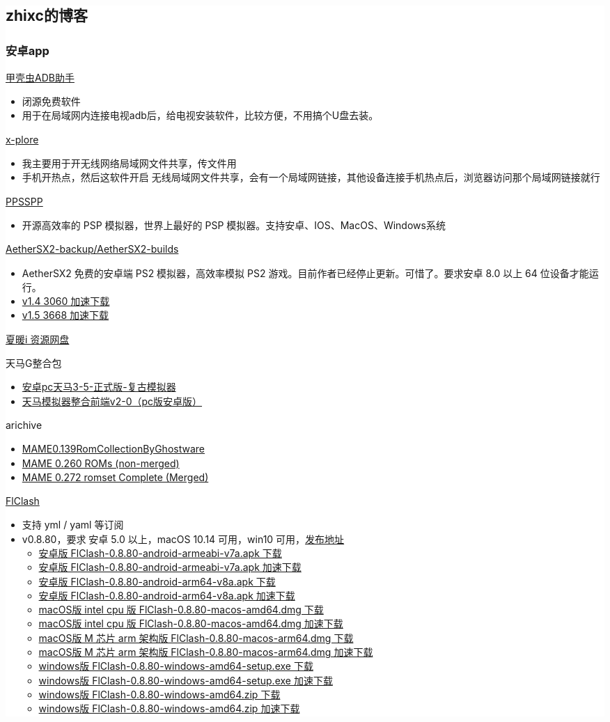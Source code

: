 ## zhixc的博客
### 安卓app
[甲壳虫ADB助手](https://github.com/didjdk/adbhelper)
- 闭源免费软件
- 用于在局域网内连接电视adb后，给电视安装软件，比较方便，不用搞个U盘去装。

[x-plore](https://www.yxssp.com/25737.html)
- 我主要用于开无线网络局域网文件共享，传文件用
- 手机开热点，然后这软件开启 无线局域网文件共享，会有一个局域网链接，其他设备连接手机热点后，浏览器访问那个局域网链接就行

[PPSSPP](https://www.ppsspp.org)
- 开源高效率的 PSP 模拟器，世界上最好的 PSP 模拟器。支持安卓、IOS、MacOS、Windows系统

[AetherSX2-backup/AetherSX2-builds](https://github.com/AetherSX2-backup/AetherSX2-builds)
- AetherSX2 免费的安卓端 PS2 模拟器，高效率模拟 PS2 游戏。目前作者已经停止更新。可惜了。要求安卓 8.0 以上 64 位设备才能运行。
- [v1.4 3060 加速下载](https://wget.la/https://raw.githubusercontent.com/AetherSX2-backup/AetherSX2-builds/master/alpha-2928-3060/13322-v1.4-3060.apk)
- [v1.5 3668 加速下载](https://wget.la/https://raw.githubusercontent.com/AetherSX2-backup/AetherSX2-builds/master/alpha-3191-3668/13930-v1.5-3668.apk)

[夏暖i 资源网盘](http://xianuani.ysepan.com/)

天马G整合包
- [安卓pc天马3-5-正式版-复古模拟器](https://haohe.fun/2022/07/安卓pc天马3-5-正式版-复古模拟器/)
- [天马模拟器整合前端v2-0（pc版安卓版）](https://haohe.fun/2021/03/天马模拟器整合前端v2-0（pc版安卓版）/)

arichive
- [MAME0.139RomCollectionByGhostware](https://archive.org/details/MAME0.139RomCollectionByGhostware)
- [MAME 0.260 ROMs (non-merged)](https://archive.org/details/mame-0.260-roms-non-merged)
- [MAME 0.272 romset Complete (Merged)](https://archive.org/details/mame-0.272-romset-complete-merged)

[FlClash](https://github.com/chen08209/FlClash)
- 支持 yml / yaml 等订阅
- v0.8.80，要求 安卓 5.0 以上，macOS 10.14 可用，win10 可用，[发布地址](https://github.com/chen08209/FlClash/releases/tag/v0.8.80)
  - [安卓版 FlClash-0.8.80-android-armeabi-v7a.apk 下载](https://github.com/chen08209/FlClash/releases/download/v0.8.80/FlClash-0.8.80-android-armeabi-v7a.apk)
  - [安卓版 FlClash-0.8.80-android-armeabi-v7a.apk 加速下载](https://tvv.tw/https://github.com/chen08209/FlClash/releases/download/v0.8.80/FlClash-0.8.80-android-armeabi-v7a.apk)
  - [安卓版 FlClash-0.8.80-android-arm64-v8a.apk 下载](https://github.com/chen08209/FlClash/releases/download/v0.8.80/FlClash-0.8.80-android-arm64-v8a.apk)
  - [安卓版 FlClash-0.8.80-android-arm64-v8a.apk 加速下载](https://tvv.tw/https://github.com/chen08209/FlClash/releases/download/v0.8.80/FlClash-0.8.80-android-arm64-v8a.apk)
  - [macOS版 intel cpu 版 FlClash-0.8.80-macos-amd64.dmg 下载](https://github.com/chen08209/FlClash/releases/download/v0.8.80/FlClash-0.8.80-macos-amd64.dmg)
  - [macOS版 intel cpu 版 FlClash-0.8.80-macos-amd64.dmg 加速下载](https://tvv.tw/https://github.com/chen08209/FlClash/releases/download/v0.8.80/FlClash-0.8.80-macos-amd64.dmg)
  - [macOS版 M 芯片 arm 架构版 FlClash-0.8.80-macos-arm64.dmg 下载](https://github.com/chen08209/FlClash/releases/download/v0.8.80/FlClash-0.8.80-macos-arm64.dmg)
  - [macOS版 M 芯片 arm 架构版 FlClash-0.8.80-macos-arm64.dmg 加速下载](https://tvv.tw/https://github.com/chen08209/FlClash/releases/download/v0.8.80/FlClash-0.8.80-macos-arm64.dmg)
  - [windows版 FlClash-0.8.80-windows-amd64-setup.exe 下载](https://github.com/chen08209/FlClash/releases/download/v0.8.80/FlClash-0.8.80-windows-amd64-setup.exe)
  - [windows版 FlClash-0.8.80-windows-amd64-setup.exe 加速下载](https://tvv.tw/https://github.com/chen08209/FlClash/releases/download/v0.8.80/FlClash-0.8.80-windows-amd64-setup.exe)
  - [windows版 FlClash-0.8.80-windows-amd64.zip 下载](https://github.com/chen08209/FlClash/releases/download/v0.8.80/FlClash-0.8.80-windows-amd64.zip)
  - [windows版 FlClash-0.8.80-windows-amd64.zip 加速下载](https://tvv.tw/https://github.com/chen08209/FlClash/releases/download/v0.8.80/FlClash-0.8.80-windows-amd64.zip)
